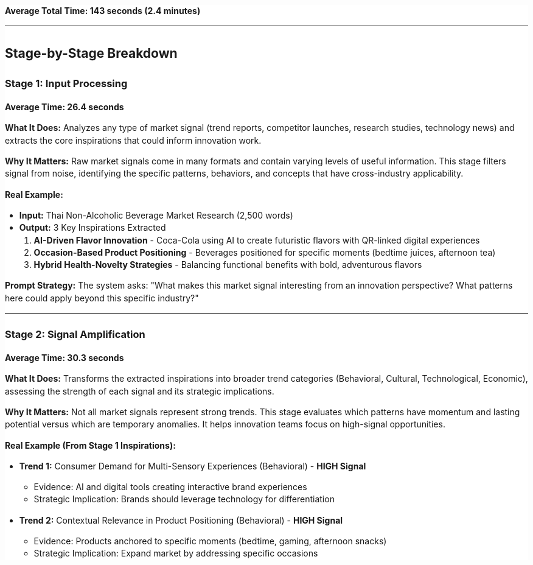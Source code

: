 **Average Total Time: 143 seconds (2.4 minutes)**

---

## Stage-by-Stage Breakdown

### Stage 1: Input Processing
**Average Time: 26.4 seconds**

**What It Does:**
Analyzes any type of market signal (trend reports, competitor launches, research studies, technology news) and extracts the core inspirations that could inform innovation work.

**Why It Matters:**
Raw market signals come in many formats and contain varying levels of useful information. This stage filters signal from noise, identifying the specific patterns, behaviors, and concepts that have cross-industry applicability.

**Real Example:**
- **Input:** Thai Non-Alcoholic Beverage Market Research (2,500 words)
- **Output:** 3 Key Inspirations Extracted
  1. **AI-Driven Flavor Innovation** - Coca-Cola using AI to create futuristic flavors with QR-linked digital experiences
  2. **Occasion-Based Product Positioning** - Beverages positioned for specific moments (bedtime juices, afternoon tea)
  3. **Hybrid Health-Novelty Strategies** - Balancing functional benefits with bold, adventurous flavors

**Prompt Strategy:**
The system asks: "What makes this market signal interesting from an innovation perspective? What patterns here could apply beyond this specific industry?"

---

### Stage 2: Signal Amplification
**Average Time: 30.3 seconds**

**What It Does:**
Transforms the extracted inspirations into broader trend categories (Behavioral, Cultural, Technological, Economic), assessing the strength of each signal and its strategic implications.

**Why It Matters:**
Not all market signals represent strong trends. This stage evaluates which patterns have momentum and lasting potential versus which are temporary anomalies. It helps innovation teams focus on high-signal opportunities.

**Real Example (From Stage 1 Inspirations):**
- **Trend 1:** Consumer Demand for Multi-Sensory Experiences (Behavioral) - **HIGH Signal**
  - Evidence: AI and digital tools creating interactive brand experiences
  - Strategic Implication: Brands should leverage technology for differentiation

- **Trend 2:** Contextual Relevance in Product Positioning (Behavioral) - **HIGH Signal**
  - Evidence: Products anchored to specific moments (bedtime, gaming, afternoon snacks)
  - Strategic Implication: Expand market by addressing specific occasions
